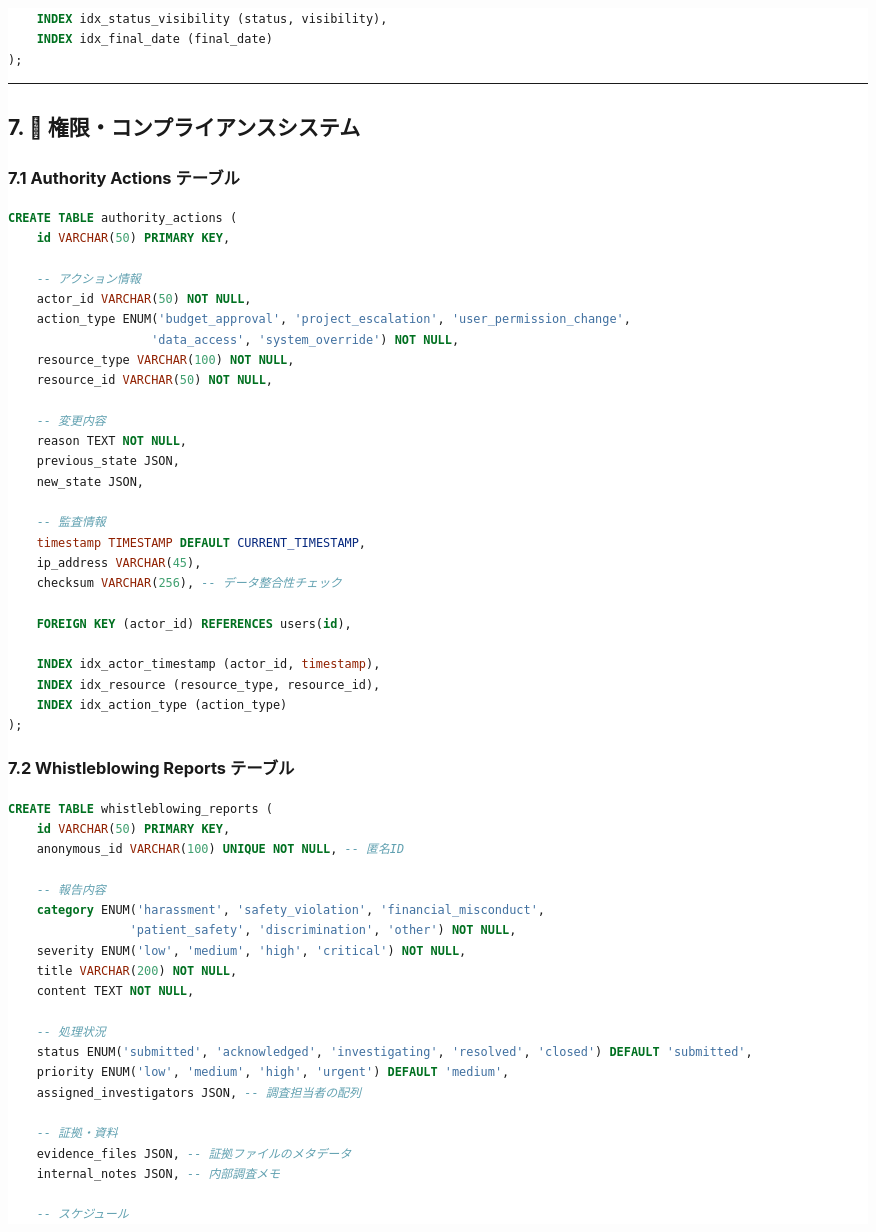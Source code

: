 ```sql
    INDEX idx_status_visibility (status, visibility),
    INDEX idx_final_date (final_date)
);
```

---

## 7. 🔐 権限・コンプライアンスシステム

### 7.1 Authority Actions テーブル
```sql
CREATE TABLE authority_actions (
    id VARCHAR(50) PRIMARY KEY,
    
    -- アクション情報
    actor_id VARCHAR(50) NOT NULL,
    action_type ENUM('budget_approval', 'project_escalation', 'user_permission_change', 
                    'data_access', 'system_override') NOT NULL,
    resource_type VARCHAR(100) NOT NULL,
    resource_id VARCHAR(50) NOT NULL,
    
    -- 変更内容
    reason TEXT NOT NULL,
    previous_state JSON,
    new_state JSON,
    
    -- 監査情報
    timestamp TIMESTAMP DEFAULT CURRENT_TIMESTAMP,
    ip_address VARCHAR(45),
    checksum VARCHAR(256), -- データ整合性チェック
    
    FOREIGN KEY (actor_id) REFERENCES users(id),
    
    INDEX idx_actor_timestamp (actor_id, timestamp),
    INDEX idx_resource (resource_type, resource_id),
    INDEX idx_action_type (action_type)
);
```

### 7.2 Whistleblowing Reports テーブル
```sql
CREATE TABLE whistleblowing_reports (
    id VARCHAR(50) PRIMARY KEY,
    anonymous_id VARCHAR(100) UNIQUE NOT NULL, -- 匿名ID
    
    -- 報告内容
    category ENUM('harassment', 'safety_violation', 'financial_misconduct', 
                 'patient_safety', 'discrimination', 'other') NOT NULL,
    severity ENUM('low', 'medium', 'high', 'critical') NOT NULL,
    title VARCHAR(200) NOT NULL,
    content TEXT NOT NULL,
    
    -- 処理状況
    status ENUM('submitted', 'acknowledged', 'investigating', 'resolved', 'closed') DEFAULT 'submitted',
    priority ENUM('low', 'medium', 'high', 'urgent') DEFAULT 'medium',
    assigned_investigators JSON, -- 調査担当者の配列
    
    -- 証拠・資料
    evidence_files JSON, -- 証拠ファイルのメタデータ
    internal_notes JSON, -- 内部調査メモ
    
    -- スケジュール
```